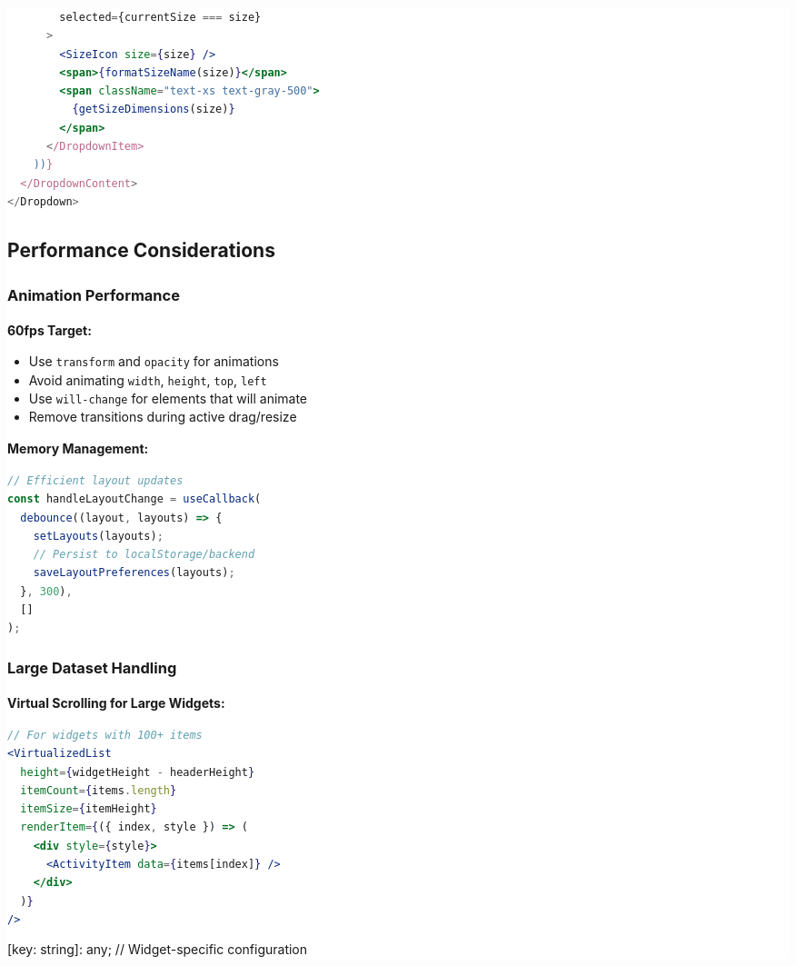 ```jsx
        selected={currentSize === size}
      >
        <SizeIcon size={size} />
        <span>{formatSizeName(size)}</span>
        <span className="text-xs text-gray-500">
          {getSizeDimensions(size)}
        </span>
      </DropdownItem>
    ))}
  </DropdownContent>
</Dropdown>
```

## Performance Considerations

### Animation Performance

**60fps Target:**
- Use `transform` and `opacity` for animations
- Avoid animating `width`, `height`, `top`, `left`
- Use `will-change` for elements that will animate
- Remove transitions during active drag/resize

**Memory Management:**
```typescript
// Efficient layout updates
const handleLayoutChange = useCallback(
  debounce((layout, layouts) => {
    setLayouts(layouts);
    // Persist to localStorage/backend
    saveLayoutPreferences(layouts);
  }, 300),
  []
);
```

### Large Dataset Handling

**Virtual Scrolling for Large Widgets:**
```jsx
// For widgets with 100+ items
<VirtualizedList
  height={widgetHeight - headerHeight}
  itemCount={items.length}
  itemSize={itemHeight}
  renderItem={({ index, style }) => (
    <div style={style}>
      <ActivityItem data={items[index]} />
    </div>
  )}
/>
```


  [key: string]: any; // Widget-specific configuration